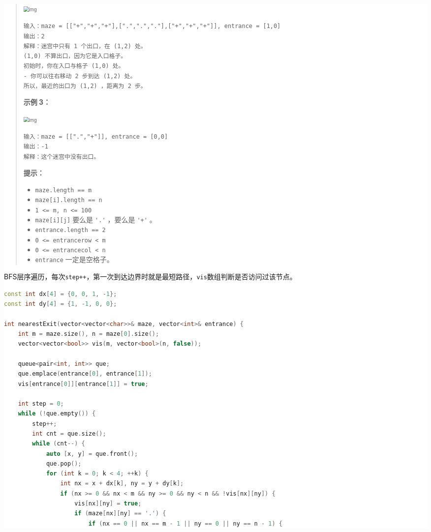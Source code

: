 >
> <img src="https://assets.leetcode.com/uploads/2021/06/04/nearesr2-grid.jpg" alt="img" style="zoom:67%;" />
>
> ```
> 输入：maze = [["+","+","+"],[".",".","."],["+","+","+"]], entrance = [1,0]
> 输出：2
> 解释：迷宫中只有 1 个出口，在 (1,2) 处。
> (1,0) 不算出口，因为它是入口格子。
> 初始时，你在入口与格子 (1,0) 处。
> - 你可以往右移动 2 步到达 (1,2) 处。
> 所以，最近的出口为 (1,2) ，距离为 2 步。
> ```
>
> **示例 3：**
>
> <img src="https://assets.leetcode.com/uploads/2021/06/04/nearest3-grid.jpg" alt="img" style="zoom:67%;" />
>
> ```
> 输入：maze = [[".","+"]], entrance = [0,0]
> 输出：-1
> 解释：这个迷宫中没有出口。
> ```
>
>  
>
> **提示：**
>
> - `maze.length == m`
> - `maze[i].length == n`
> - `1 <= m, n <= 100`
> - `maze[i][j]` 要么是 `'.'` ，要么是 `'+'` 。
> - `entrance.length == 2`
> - `0 <= entrancerow < m`
> - `0 <= entrancecol < n`
> - `entrance` 一定是空格子。

BFS层序遍历，每次`step++`，第一次到达边界时就是最短路径，`vis`数组判断是否访问过该节点。

```cpp
const int dx[4] = {0, 0, 1, -1};
const int dy[4] = {1, -1, 0, 0};

int nearestExit(vector<vector<char>>& maze, vector<int>& entrance) {
    int m = maze.size(), n = maze[0].size();
    vector<vector<bool>> vis(m, vector<bool>(n, false));

    queue<pair<int, int>> que;
    que.emplace(entrance[0], entrance[1]);
    vis[entrance[0]][entrance[1]] = true;

    int step = 0;
    while (!que.empty()) {
        step++;
        int cnt = que.size();
        while (cnt--) {
            auto [x, y] = que.front();
            que.pop();
            for (int k = 0; k < 4; ++k) {
                int nx = x + dx[k], ny = y + dy[k];
                if (nx >= 0 && nx < m && ny >= 0 && ny < n && !vis[nx][ny]) {
                    vis[nx][ny] = true;
                    if (maze[nx][ny] == '.') {
                        if (nx == 0 || nx == m - 1 || ny == 0 || ny == n - 1) {
```